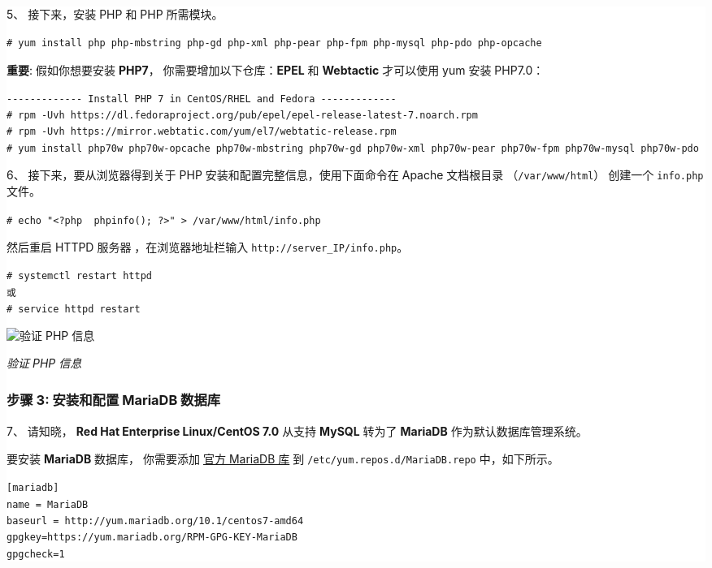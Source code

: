 
5、 接下来，安装 PHP 和 PHP 所需模块。



```
# yum install php php-mbstring php-gd php-xml php-pear php-fpm php-mysql php-pdo php-opcache

```

**重要**: 假如你想要安装 **PHP7**， 你需要增加以下仓库：**EPEL** 和 **Webtactic** 才可以使用 yum 安装 PHP7.0：



```
------------- Install PHP 7 in CentOS/RHEL and Fedora ------------- 
# rpm -Uvh https://dl.fedoraproject.org/pub/epel/epel-release-latest-7.noarch.rpm
# rpm -Uvh https://mirror.webtatic.com/yum/el7/webtatic-release.rpm
# yum install php70w php70w-opcache php70w-mbstring php70w-gd php70w-xml php70w-pear php70w-fpm php70w-mysql php70w-pdo

```

6、 接下来，要从浏览器得到关于 PHP 安装和配置完整信息，使用下面命令在 Apache 文档根目录 （`/var/www/html`） 创建一个 `info.php` 文件。



```
# echo "<?php  phpinfo(); ?>" > /var/www/html/info.php

```

然后重启 HTTPD 服务器 ，在浏览器地址栏输入 `http://server_IP/info.php`。



```
# systemctl restart httpd
或
# service httpd restart

```

![验证 PHP 信息](https://img.linux.net.cn/data/attachment/album/201704/22/160235qotgstwtw8w3gf2g.png)


*验证 PHP 信息*


### 步骤 3: 安装和配置 MariaDB 数据库


7、 请知晓， **Red Hat Enterprise Linux/CentOS 7.0** 从支持 **MySQL** 转为了 **MariaDB** 作为默认数据库管理系统。


要安装 **MariaDB** 数据库， 你需要添加 [官方 MariaDB 库](https://downloads.mariadb.org/mariadb/repositories/#mirror=Fibergrid&distro=CentOS) 到 `/etc/yum.repos.d/MariaDB.repo` 中，如下所示。



```
[mariadb]
name = MariaDB
baseurl = http://yum.mariadb.org/10.1/centos7-amd64
gpgkey=https://yum.mariadb.org/RPM-GPG-KEY-MariaDB
gpgcheck=1

```
